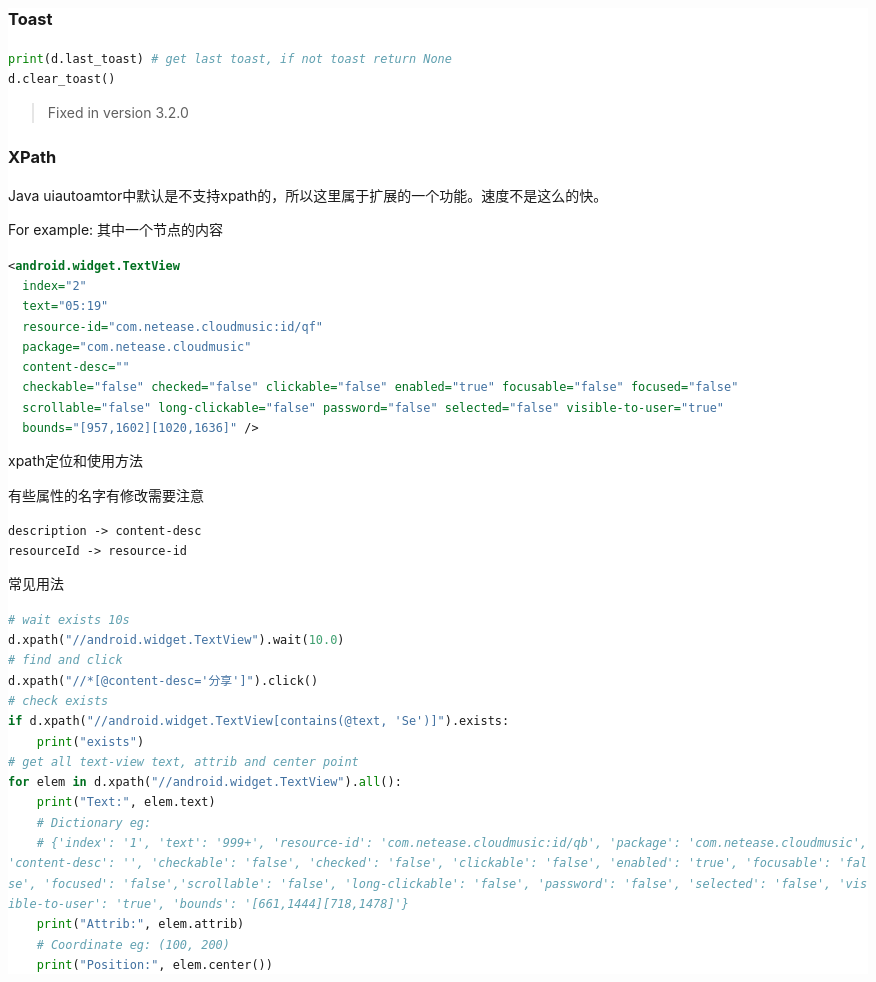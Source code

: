 ### Toast

```python
print(d.last_toast) # get last toast, if not toast return None
d.clear_toast()
```

> Fixed in version 3.2.0

### XPath

Java uiautoamtor中默认是不支持xpath的，所以这里属于扩展的一个功能。速度不是这么的快。

For example: 其中一个节点的内容

```xml
<android.widget.TextView
  index="2"
  text="05:19"
  resource-id="com.netease.cloudmusic:id/qf"
  package="com.netease.cloudmusic"
  content-desc=""
  checkable="false" checked="false" clickable="false" enabled="true" focusable="false" focused="false"
  scrollable="false" long-clickable="false" password="false" selected="false" visible-to-user="true"
  bounds="[957,1602][1020,1636]" />
```

xpath定位和使用方法

有些属性的名字有修改需要注意

```
description -> content-desc
resourceId -> resource-id

```

常见用法

```python
# wait exists 10s
d.xpath("//android.widget.TextView").wait(10.0)
# find and click
d.xpath("//*[@content-desc='分享']").click()
# check exists
if d.xpath("//android.widget.TextView[contains(@text, 'Se')]").exists:
    print("exists")
# get all text-view text, attrib and center point
for elem in d.xpath("//android.widget.TextView").all():
    print("Text:", elem.text)
    # Dictionary eg: 
    # {'index': '1', 'text': '999+', 'resource-id': 'com.netease.cloudmusic:id/qb', 'package': 'com.netease.cloudmusic', 'content-desc': '', 'checkable': 'false', 'checked': 'false', 'clickable': 'false', 'enabled': 'true', 'focusable': 'false', 'focused': 'false','scrollable': 'false', 'long-clickable': 'false', 'password': 'false', 'selected': 'false', 'visible-to-user': 'true', 'bounds': '[661,1444][718,1478]'}
    print("Attrib:", elem.attrib)
    # Coordinate eg: (100, 200)
    print("Position:", elem.center())
```


[@codeskyblue]: https://github.com/codeskyblue
[@xiaocong]: https://github.com/xiaocong
[@yuanyuan]: https://github.com/yuanyuanzou
[@QianJin2013]: https://github.com/QianJin2013
[@xiscoxu]: https://github.com/xiscoxu
[@mingyuan-xia]: https://github.com/mingyuan-xia
[@artikz]: https://github.com/artikz